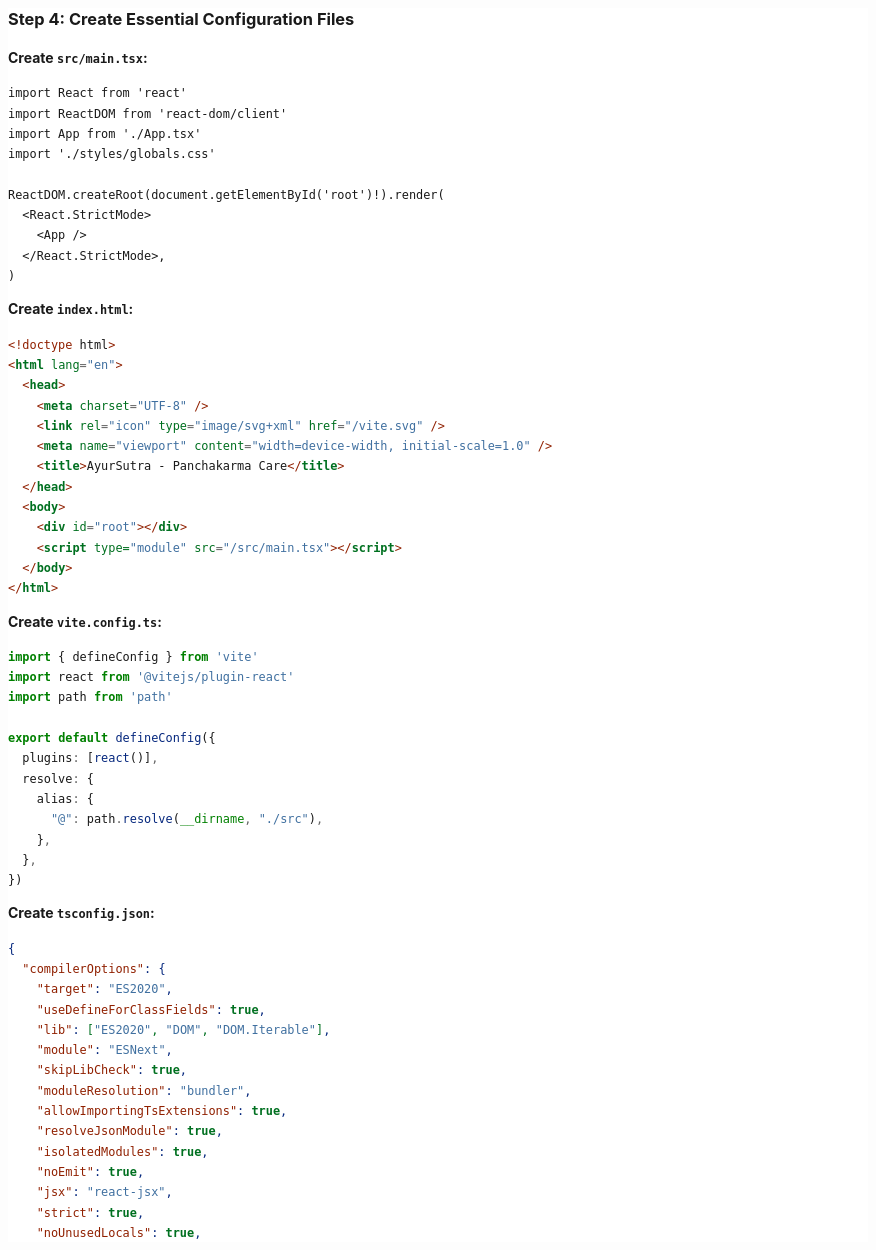 ### Step 4: Create Essential Configuration Files

**Create `src/main.tsx`:**
```tsx
import React from 'react'
import ReactDOM from 'react-dom/client'
import App from './App.tsx'
import './styles/globals.css'

ReactDOM.createRoot(document.getElementById('root')!).render(
  <React.StrictMode>
    <App />
  </React.StrictMode>,
)
```

**Create `index.html`:**
```html
<!doctype html>
<html lang="en">
  <head>
    <meta charset="UTF-8" />
    <link rel="icon" type="image/svg+xml" href="/vite.svg" />
    <meta name="viewport" content="width=device-width, initial-scale=1.0" />
    <title>AyurSutra - Panchakarma Care</title>
  </head>
  <body>
    <div id="root"></div>
    <script type="module" src="/src/main.tsx"></script>
  </body>
</html>
```

**Create `vite.config.ts`:**
```ts
import { defineConfig } from 'vite'
import react from '@vitejs/plugin-react'
import path from 'path'

export default defineConfig({
  plugins: [react()],
  resolve: {
    alias: {
      "@": path.resolve(__dirname, "./src"),
    },
  },
})
```

**Create `tsconfig.json`:**
```json
{
  "compilerOptions": {
    "target": "ES2020",
    "useDefineForClassFields": true,
    "lib": ["ES2020", "DOM", "DOM.Iterable"],
    "module": "ESNext",
    "skipLibCheck": true,
    "moduleResolution": "bundler",
    "allowImportingTsExtensions": true,
    "resolveJsonModule": true,
    "isolatedModules": true,
    "noEmit": true,
    "jsx": "react-jsx",
    "strict": true,
    "noUnusedLocals": true,
```